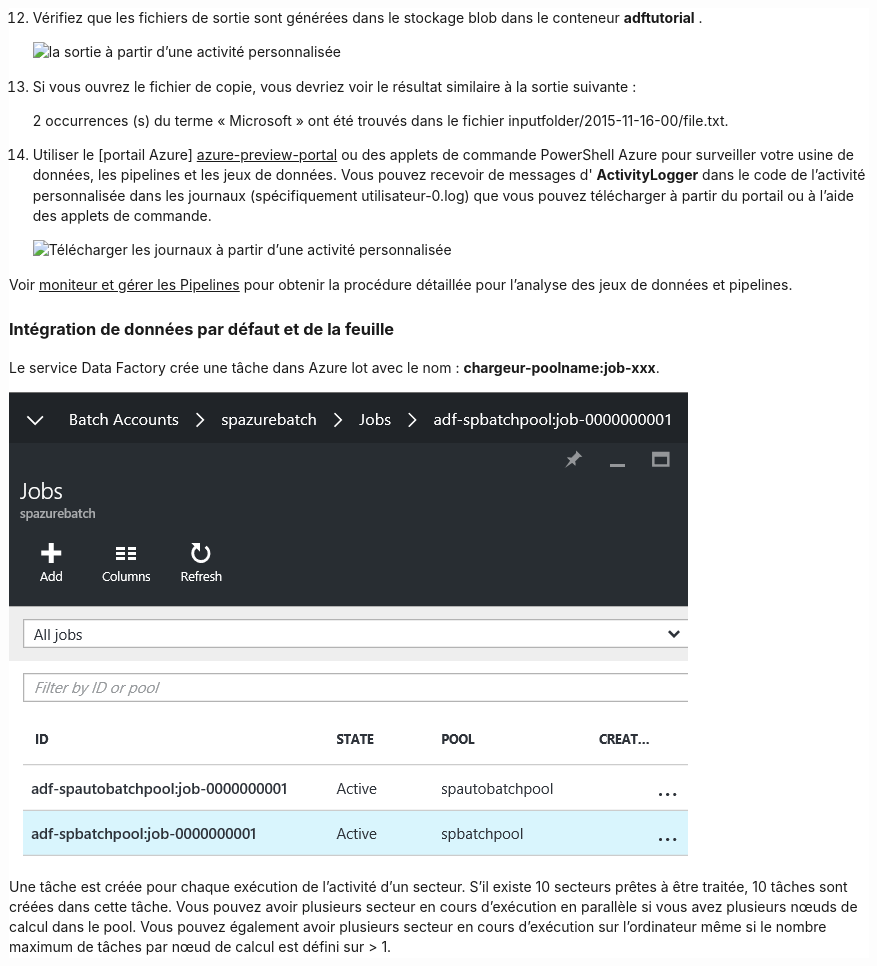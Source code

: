12. Vérifiez que les fichiers de sortie sont générées dans le stockage blob dans le conteneur **adftutorial** .

    ![la sortie à partir d’une activité personnalisée][image-data-factory-ouput-from-custom-activity]

9. Si vous ouvrez le fichier de copie, vous devriez voir le résultat similaire à la sortie suivante :

    2 occurrences (s) du terme « Microsoft » ont été trouvés dans le fichier inputfolder/2015-11-16-00/file.txt.

10. Utiliser le [portail Azure] [ azure-preview-portal] ou des applets de commande PowerShell Azure pour surveiller votre usine de données, les pipelines et les jeux de données. Vous pouvez recevoir de messages d' **ActivityLogger** dans le code de l’activité personnalisée dans les journaux (spécifiquement utilisateur-0.log) que vous pouvez télécharger à partir du portail ou à l’aide des applets de commande.

    ![Télécharger les journaux à partir d’une activité personnalisée][image-data-factory-download-logs-from-custom-activity]


Voir [moniteur et gérer les Pipelines](data-factory-monitor-manage-pipelines.md) pour obtenir la procédure détaillée pour l’analyse des jeux de données et pipelines.      

### <a name="data-factory-and-batch-integration"></a>Intégration de données par défaut et de la feuille
Le service Data Factory crée une tâche dans Azure lot avec le nom : **chargeur-poolname:job-xxx**. 

![Azure Data Factory - par lots](media/data-factory-use-custom-activities/data-factory-batch-jobs.png)

Une tâche est créée pour chaque exécution de l’activité d’un secteur. S’il existe 10 secteurs prêtes à être traitée, 10 tâches sont créées dans cette tâche. Vous pouvez avoir plusieurs secteur en cours d’exécution en parallèle si vous avez plusieurs nœuds de calcul dans le pool. Vous pouvez également avoir plusieurs secteur en cours d’exécution sur l’ordinateur même si le nombre maximum de tâches par nœud de calcul est défini sur > 1. 


[batch-net-library]: ../batch/batch-dotnet-get-started.md
[batch-create-account]: ../batch/batch-account-create-portal.md
[batch-technical-overview]: ../batch/batch-technical-overview.md
[batch-get-started]: ../batch/batch-dotnet-get-started.md
[use-custom-activities]: data-factory-use-custom-activities.md
[troubleshoot]: data-factory-troubleshoot.md
[data-factory-introduction]: data-factory-introduction.md
[azure-powershell-install]: https://github.com/Azure/azure-sdk-tools/releases
[developer-reference]: http://go.microsoft.com/fwlink/?LinkId=516908
[cmdlet-reference]: http://go.microsoft.com/fwlink/?LinkId=517456
[new-azure-batch-account]: https://msdn.microsoft.com/library/mt125880.aspx
[new-azure-batch-pool]: https://msdn.microsoft.com/library/mt125936.aspx
[azure-batch-blog]: http://blogs.technet.com/b/windowshpc/archive/2014/10/28/using-azure-powershell-to-manage-azure-batch-account.aspx
[nuget-package]: http://go.microsoft.com/fwlink/?LinkId=517478
[azure-developer-center]: http://azure.microsoft.com/develop/net/
[adf-developer-reference]: http://go.microsoft.com/fwlink/?LinkId=516908
[azure-preview-portal]: https://portal.azure.com/
[adfgetstarted]: data-factory-copy-data-from-azure-blob-storage-to-sql-database.md
[hivewalkthrough]: data-factory-data-transformation-activities.md
[image-data-factory-ouput-from-custom-activity]: ./media/data-factory-use-custom-activities/OutputFilesFromCustomActivity.png
[image-data-factory-download-logs-from-custom-activity]: ./media/data-factory-use-custom-activities/DownloadLogsFromCustomActivity.png